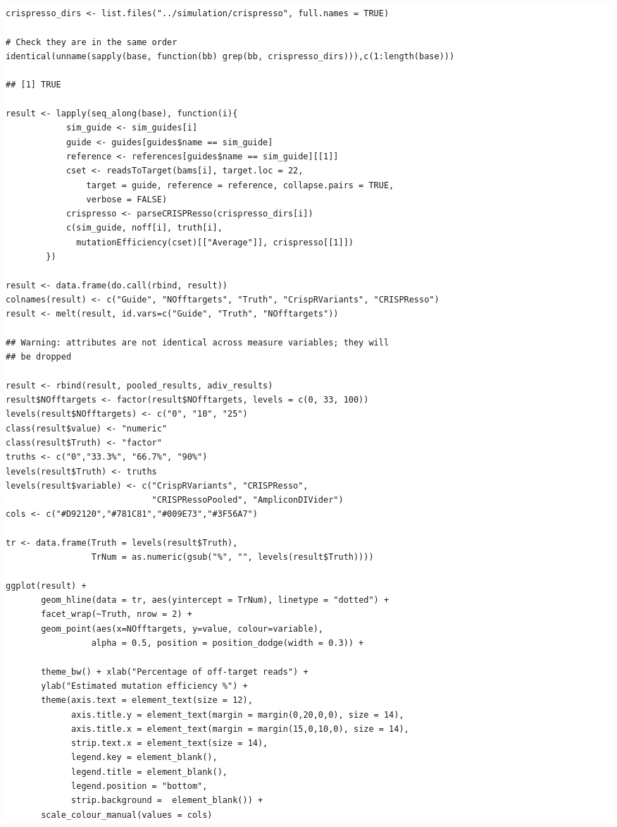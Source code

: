     crispresso_dirs <- list.files("../simulation/crispresso", full.names = TRUE)

    # Check they are in the same order
    identical(unname(sapply(base, function(bb) grep(bb, crispresso_dirs))),c(1:length(base)))

    ## [1] TRUE

    result <- lapply(seq_along(base), function(i){
                sim_guide <- sim_guides[i]
                guide <- guides[guides$name == sim_guide]
                reference <- references[guides$name == sim_guide][[1]]
                cset <- readsToTarget(bams[i], target.loc = 22, 
                    target = guide, reference = reference, collapse.pairs = TRUE,
                    verbose = FALSE)
                crispresso <- parseCRISPResso(crispresso_dirs[i])
                c(sim_guide, noff[i], truth[i], 
                  mutationEfficiency(cset)[["Average"]], crispresso[[1]])    
            })

    result <- data.frame(do.call(rbind, result))
    colnames(result) <- c("Guide", "NOfftargets", "Truth", "CrispRVariants", "CRISPResso")
    result <- melt(result, id.vars=c("Guide", "Truth", "NOfftargets"))

    ## Warning: attributes are not identical across measure variables; they will
    ## be dropped

    result <- rbind(result, pooled_results, adiv_results)
    result$NOfftargets <- factor(result$NOfftargets, levels = c(0, 33, 100))
    levels(result$NOfftargets) <- c("0", "10", "25")
    class(result$value) <- "numeric"
    class(result$Truth) <- "factor"
    truths <- c("0","33.3%", "66.7%", "90%")
    levels(result$Truth) <- truths
    levels(result$variable) <- c("CrispRVariants", "CRISPResso", 
                                 "CRISPRessoPooled", "AmpliconDIVider")
    cols <- c("#D92120","#781C81","#009E73","#3F56A7")

    tr <- data.frame(Truth = levels(result$Truth),
                     TrNum = as.numeric(gsub("%", "", levels(result$Truth))))

    ggplot(result) +
           geom_hline(data = tr, aes(yintercept = TrNum), linetype = "dotted") + 
           facet_wrap(~Truth, nrow = 2) + 
           geom_point(aes(x=NOfftargets, y=value, colour=variable), 
                     alpha = 0.5, position = position_dodge(width = 0.3)) + 
           
           theme_bw() + xlab("Percentage of off-target reads") +
           ylab("Estimated mutation efficiency %") + 
           theme(axis.text = element_text(size = 12),
                 axis.title.y = element_text(margin = margin(0,20,0,0), size = 14),
                 axis.title.x = element_text(margin = margin(15,0,10,0), size = 14),
                 strip.text.x = element_text(size = 14),
                 legend.key = element_blank(),
                 legend.title = element_blank(),
                 legend.position = "bottom",
                 strip.background =  element_blank()) + 
           scale_colour_manual(values = cols)
